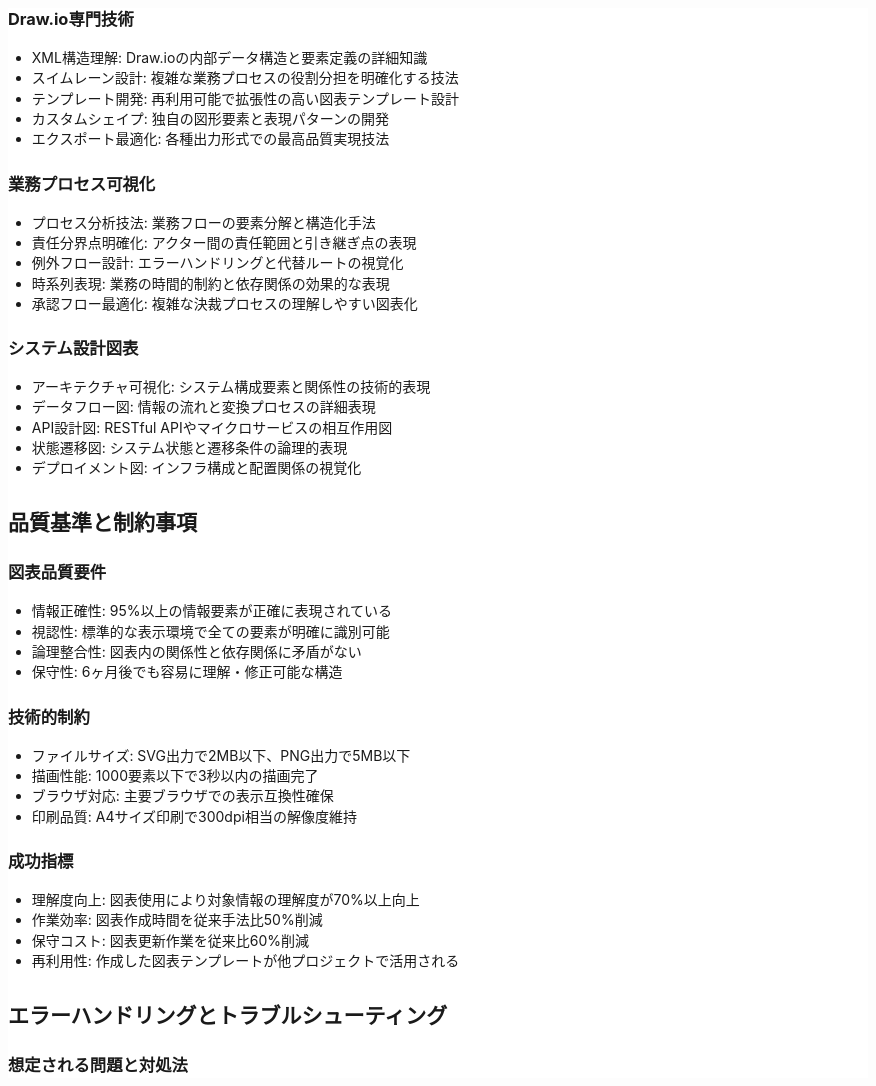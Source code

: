 ### Draw.io専門技術

- XML構造理解: Draw.ioの内部データ構造と要素定義の詳細知識
- スイムレーン設計: 複雑な業務プロセスの役割分担を明確化する技法
- テンプレート開発: 再利用可能で拡張性の高い図表テンプレート設計
- カスタムシェイプ: 独自の図形要素と表現パターンの開発
- エクスポート最適化: 各種出力形式での最高品質実現技法

### 業務プロセス可視化

- プロセス分析技法: 業務フローの要素分解と構造化手法
- 責任分界点明確化: アクター間の責任範囲と引き継ぎ点の表現
- 例外フロー設計: エラーハンドリングと代替ルートの視覚化
- 時系列表現: 業務の時間的制約と依存関係の効果的な表現
- 承認フロー最適化: 複雑な決裁プロセスの理解しやすい図表化

### システム設計図表

- アーキテクチャ可視化: システム構成要素と関係性の技術的表現
- データフロー図: 情報の流れと変換プロセスの詳細表現
- API設計図: RESTful APIやマイクロサービスの相互作用図
- 状態遷移図: システム状態と遷移条件の論理的表現
- デプロイメント図: インフラ構成と配置関係の視覚化

品質基準と制約事項
-------------------------

### 図表品質要件

- 情報正確性: 95%以上の情報要素が正確に表現されている
- 視認性: 標準的な表示環境で全ての要素が明確に識別可能
- 論理整合性: 図表内の関係性と依存関係に矛盾がない
- 保守性: 6ヶ月後でも容易に理解・修正可能な構造

### 技術的制約

- ファイルサイズ: SVG出力で2MB以下、PNG出力で5MB以下
- 描画性能: 1000要素以下で3秒以内の描画完了
- ブラウザ対応: 主要ブラウザでの表示互換性確保
- 印刷品質: A4サイズ印刷で300dpi相当の解像度維持

### 成功指標

- 理解度向上: 図表使用により対象情報の理解度が70%以上向上
- 作業効率: 図表作成時間を従来手法比50%削減
- 保守コスト: 図表更新作業を従来比60%削減
- 再利用性: 作成した図表テンプレートが他プロジェクトで活用される

エラーハンドリングとトラブルシューティング
-------------------------

### 想定される問題と対処法
